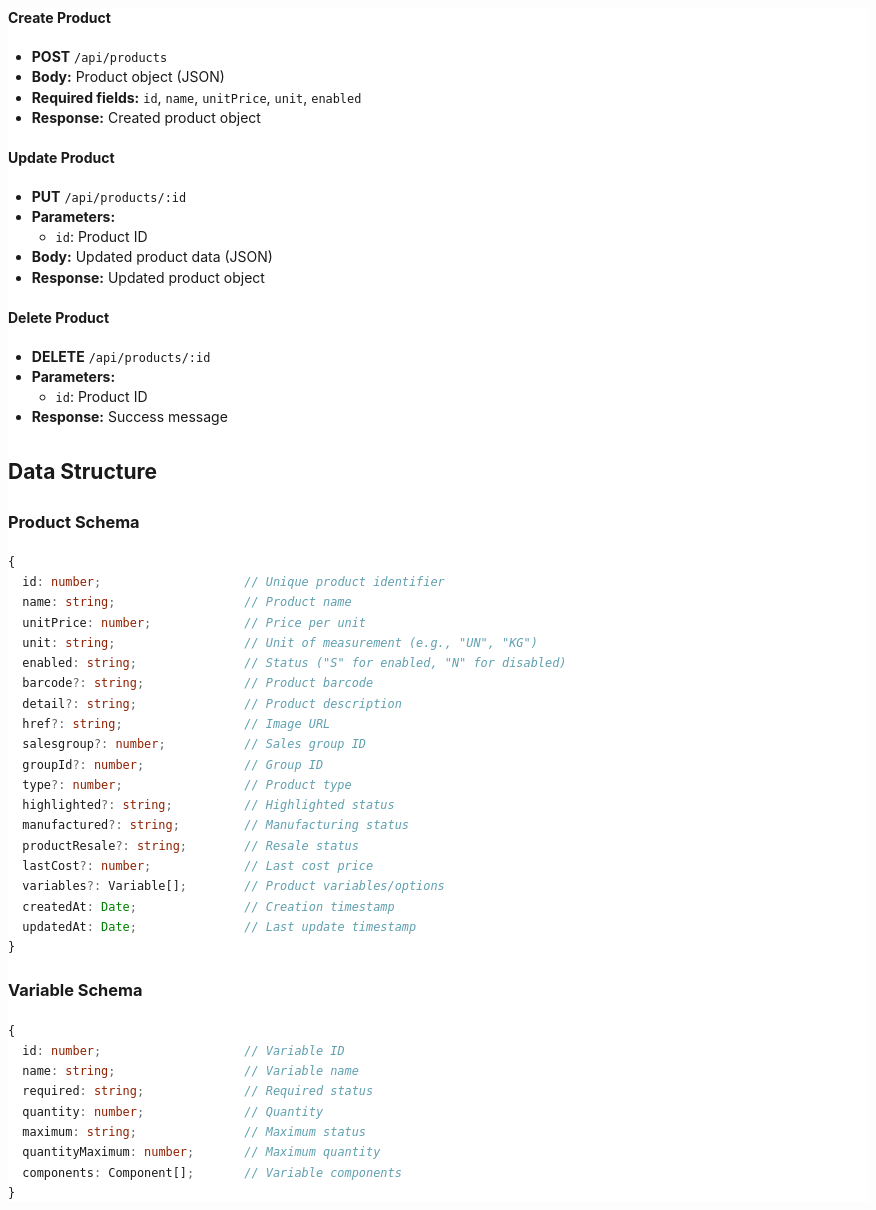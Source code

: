 #### Create Product
- **POST** `/api/products`
- **Body:** Product object (JSON)
- **Required fields:** `id`, `name`, `unitPrice`, `unit`, `enabled`
- **Response:** Created product object

#### Update Product
- **PUT** `/api/products/:id`
- **Parameters:**
  - `id`: Product ID
- **Body:** Updated product data (JSON)
- **Response:** Updated product object

#### Delete Product
- **DELETE** `/api/products/:id`
- **Parameters:**
  - `id`: Product ID
- **Response:** Success message

## Data Structure

### Product Schema
```typescript
{
  id: number;                    // Unique product identifier
  name: string;                  // Product name
  unitPrice: number;             // Price per unit
  unit: string;                  // Unit of measurement (e.g., "UN", "KG")
  enabled: string;               // Status ("S" for enabled, "N" for disabled)
  barcode?: string;              // Product barcode
  detail?: string;               // Product description
  href?: string;                 // Image URL
  salesgroup?: number;           // Sales group ID
  groupId?: number;              // Group ID
  type?: number;                 // Product type
  highlighted?: string;          // Highlighted status
  manufactured?: string;         // Manufacturing status
  productResale?: string;        // Resale status
  lastCost?: number;             // Last cost price
  variables?: Variable[];        // Product variables/options
  createdAt: Date;               // Creation timestamp
  updatedAt: Date;               // Last update timestamp
}
```

### Variable Schema
```typescript
{
  id: number;                    // Variable ID
  name: string;                  // Variable name
  required: string;              // Required status
  quantity: number;              // Quantity
  maximum: string;               // Maximum status
  quantityMaximum: number;       // Maximum quantity
  components: Component[];       // Variable components
}
```
